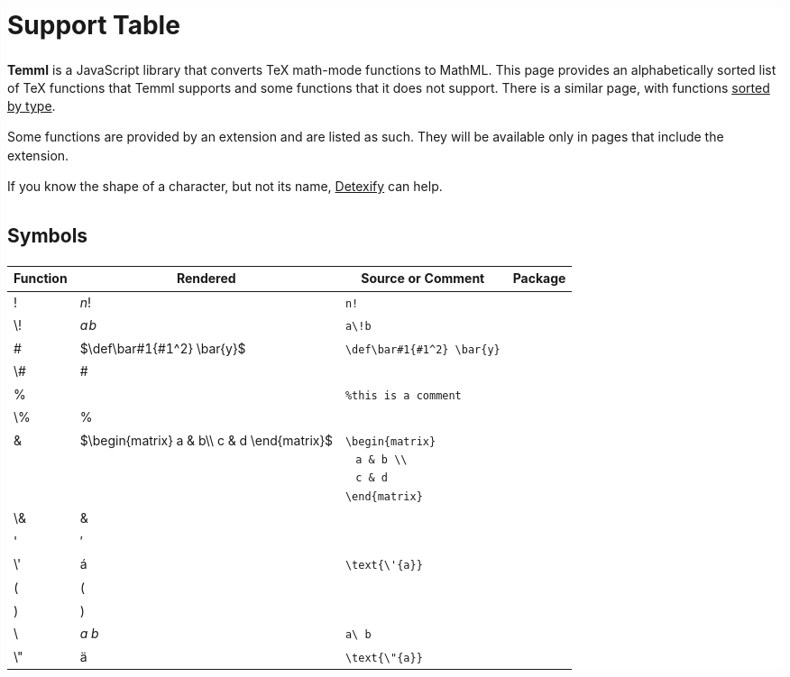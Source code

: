 <!DOCTYPE html>
<html lang="en">
<head>
   <meta charset="utf-8">
   <meta name="viewport" content="width=device-width, initial-scale=1">
   <title>Temml Support Table</title>
   <link rel="icon" href="../../assets/favicon.svg">
   <link rel="stylesheet" href="../../assets/Temml-Latin-Modern.css">
   <link rel="stylesheet" href="../docStyles.css">
   <script src="../../assets/temml.min.js"></script>
   <style>
      #atbl + table tr td:nth-child(2) { min-width: 12em }
      #etbl + table tr td:nth-child(2) { min-width: 8em }
      #gtbl + table tr td:nth-child(2) { min-width: 9em }
      #ntbl + table tr td:nth-child(2) { min-width: 9em }
      #stbl + table tr td:nth-child(2) { min-width: 9em }
      #ttbl + table tr td:nth-child(2) { min-width: 9em }
    </style>
</head>

<body>
<main id="main" class="sptable">

# Support Table

**Temml** is a JavaScript library that converts TeX math-mode functions to MathML.
This page provides an alphabetically sorted list of TeX functions that Temml
supports and some functions that it does not support. There is a similar page,
with functions [sorted by type](supported.html).

Some functions are provided by an extension and are listed as such. They will
be available only in pages that include the extension.

If you know the shape of a character, but not its name,
[Detexify](http://detexify.kirelabs.org/classify.html) can help.


## Symbols

| Function       |  Rendered   | Source or Comment |  Package  |
|----------------|-------------|-------------------|-----------|
|\!|$n!$|`n!`||
|\\\!|$a\!b$|`a\!b`||
|#|$\def\bar#1{#1^2} \bar{y}$|`\def\bar#1{#1^2} \bar{y}`||
|\\#|$\#$|||
|%||`%this is a comment`||
|\\%|$\%$|||
|&|$\begin{matrix} a & b\\ c & d \end{matrix}$|`\begin{matrix}`<br>   `a & b \\`<br>   `c & d`<br>`\end{matrix}`||
|\\&|$\&$|||
|'|$'$|||
|\\\'|$\text{\'{a}}$|`\text{\'{a}}`||
|\(| $($ |||
|\)| $)$ |||
|\\ |$a\ b$|`a\ b`||
|\\"|$\text{\"{a}}$|`\text{\"{a}}`||